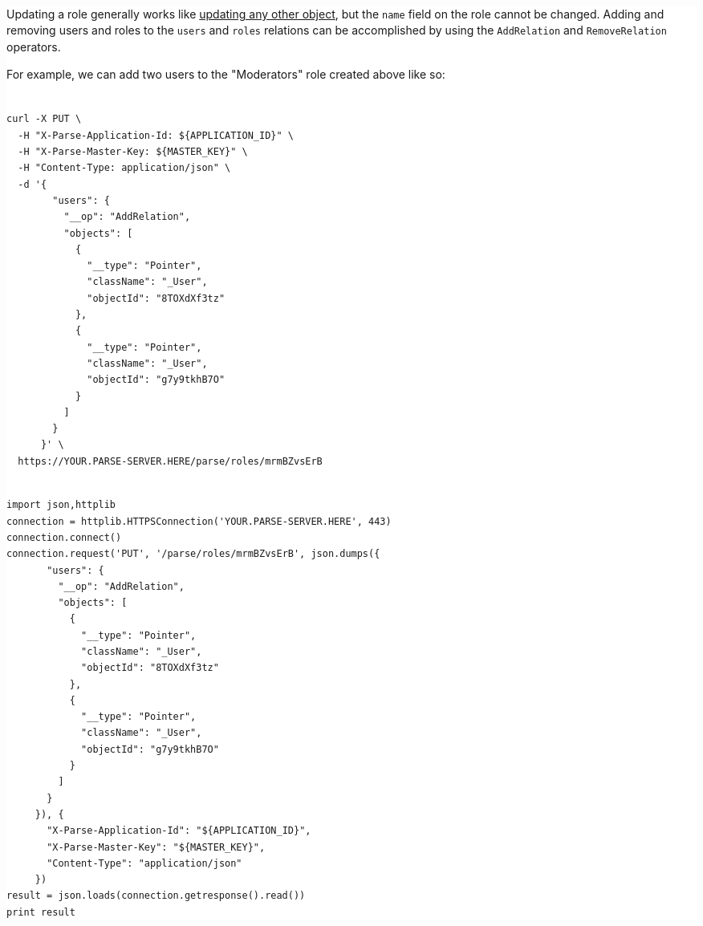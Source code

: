 Updating a role generally works like [updating any other object](#updating-objects), but the `name` field on the role cannot be changed. Adding and removing users and roles to the `users` and `roles` relations can be accomplished by using the `AddRelation` and `RemoveRelation` operators.

For example, we can add two users to the "Moderators" role created above like so:

<div class="language-toggle">
<pre><code class="bash">
curl -X PUT \
  -H "X-Parse-Application-Id: <span class="custom-parse-server-appid">${APPLICATION_ID}</span>" \
  -H "X-Parse-Master-Key: <span class="custom-parse-server-masterkey">${MASTER_KEY}</span>" \
  -H "Content-Type: application/json" \
  -d '{
        "users": {
          "__op": "AddRelation",
          "objects": [
            {
              "__type": "Pointer",
              "className": "_User",
              "objectId": "8TOXdXf3tz"
            },
            {
              "__type": "Pointer",
              "className": "_User",
              "objectId": "g7y9tkhB7O"
            }
          ]
        }
      }' \
  <span class="custom-parse-server-protocol">https</span>://<span class="custom-parse-server-url">YOUR.PARSE-SERVER.HERE</span><span class="custom-parse-server-mount">/parse/</span>roles/mrmBZvsErB
</code></pre>
<pre><code class="python">
import json,httplib
connection = httplib.HTTPSConnection('<span class="custom-parse-server-url">YOUR.PARSE-SERVER.HERE</span>', 443)
connection.connect()
connection.request('PUT', '<span class="custom-parse-server-mount">/parse/</span>roles/mrmBZvsErB', json.dumps({
       "users": {
         "__op": "AddRelation",
         "objects": [
           {
             "__type": "Pointer",
             "className": "_User",
             "objectId": "8TOXdXf3tz"
           },
           {
             "__type": "Pointer",
             "className": "_User",
             "objectId": "g7y9tkhB7O"
           }
         ]
       }
     }), {
       "X-Parse-Application-Id": "<span class="custom-parse-server-appid">${APPLICATION_ID}</span>",
       "X-Parse-Master-Key": "<span class="custom-parse-server-masterkey">${MASTER_KEY}</span>",
       "Content-Type": "application/json"
     })
result = json.loads(connection.getresponse().read())
print result
</code></pre>
</div>
